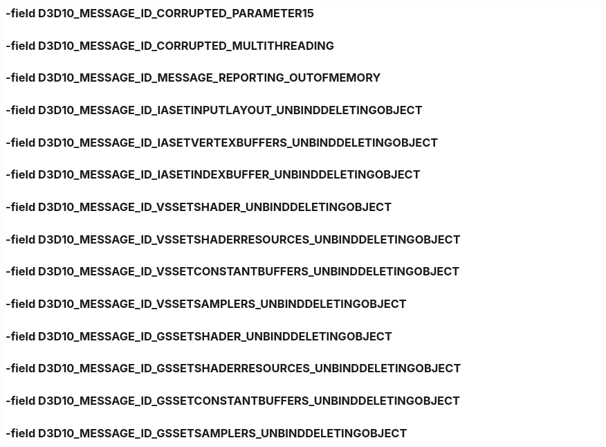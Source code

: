 
### -field D3D10_MESSAGE_ID_CORRUPTED_PARAMETER15


### -field D3D10_MESSAGE_ID_CORRUPTED_MULTITHREADING


### -field D3D10_MESSAGE_ID_MESSAGE_REPORTING_OUTOFMEMORY


### -field D3D10_MESSAGE_ID_IASETINPUTLAYOUT_UNBINDDELETINGOBJECT


### -field D3D10_MESSAGE_ID_IASETVERTEXBUFFERS_UNBINDDELETINGOBJECT


### -field D3D10_MESSAGE_ID_IASETINDEXBUFFER_UNBINDDELETINGOBJECT


### -field D3D10_MESSAGE_ID_VSSETSHADER_UNBINDDELETINGOBJECT


### -field D3D10_MESSAGE_ID_VSSETSHADERRESOURCES_UNBINDDELETINGOBJECT


### -field D3D10_MESSAGE_ID_VSSETCONSTANTBUFFERS_UNBINDDELETINGOBJECT


### -field D3D10_MESSAGE_ID_VSSETSAMPLERS_UNBINDDELETINGOBJECT


### -field D3D10_MESSAGE_ID_GSSETSHADER_UNBINDDELETINGOBJECT


### -field D3D10_MESSAGE_ID_GSSETSHADERRESOURCES_UNBINDDELETINGOBJECT


### -field D3D10_MESSAGE_ID_GSSETCONSTANTBUFFERS_UNBINDDELETINGOBJECT


### -field D3D10_MESSAGE_ID_GSSETSAMPLERS_UNBINDDELETINGOBJECT

